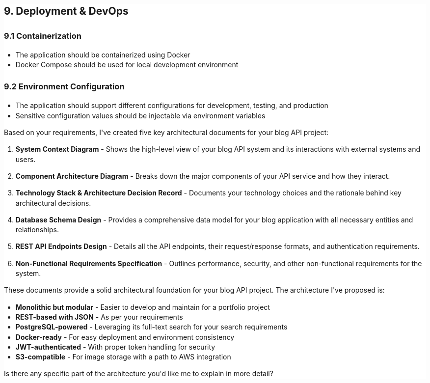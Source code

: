 ## 9. Deployment & DevOps

### 9.1 Containerization
- The application should be containerized using Docker
- Docker Compose should be used for local development environment

### 9.2 Environment Configuration
- The application should support different configurations for development, testing, and production
- Sensitive configuration values should be injectable via environment variables


Based on your requirements, I've created five key architectural documents for your blog API project:

1. **System Context Diagram** - Shows the high-level view of your blog API system and its interactions with external systems and users.

2. **Component Architecture Diagram** - Breaks down the major components of your API service and how they interact.

3. **Technology Stack & Architecture Decision Record** - Documents your technology choices and the rationale behind key architectural decisions.

4. **Database Schema Design** - Provides a comprehensive data model for your blog application with all necessary entities and relationships.

5. **REST API Endpoints Design** - Details all the API endpoints, their request/response formats, and authentication requirements.

6. **Non-Functional Requirements Specification** - Outlines performance, security, and other non-functional requirements for the system.

These documents provide a solid architectural foundation for your blog API project. The architecture I've proposed is:

- **Monolithic but modular** - Easier to develop and maintain for a portfolio project
- **REST-based with JSON** - As per your requirements
- **PostgreSQL-powered** - Leveraging its full-text search for your search requirements
- **Docker-ready** - For easy deployment and environment consistency
- **JWT-authenticated** - With proper token handling for security
- **S3-compatible** - For image storage with a path to AWS integration

Is there any specific part of the architecture you'd like me to explain in more detail?